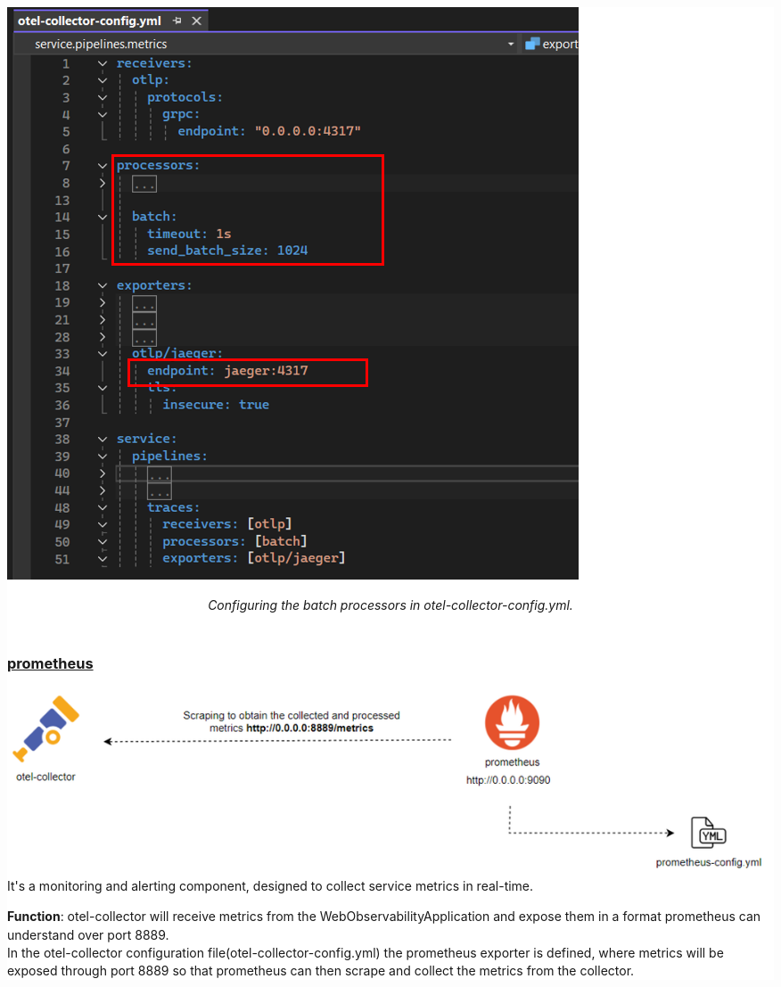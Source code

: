   ![Jaeger Processors](images/Jaeger-Processors-Config.png)
  <center><em>Configuring the batch processors in otel-collector-config.yml.</em></center><br>

  ### <u>prometheus</u>
  ![Prometheus](images/Prometheus.png)
  It's a monitoring and alerting component, designed to collect service metrics in real-time.

  **Function**: otel-collector will receive metrics from the WebObservabilityApplication and expose them in a format prometheus can understand over port 8889.  
  In the otel-collector configuration file(otel-collector-config.yml) the prometheus exporter is defined, where metrics will be exposed through port 8889 so that prometheus can then scrape and collect the metrics from the collector.
